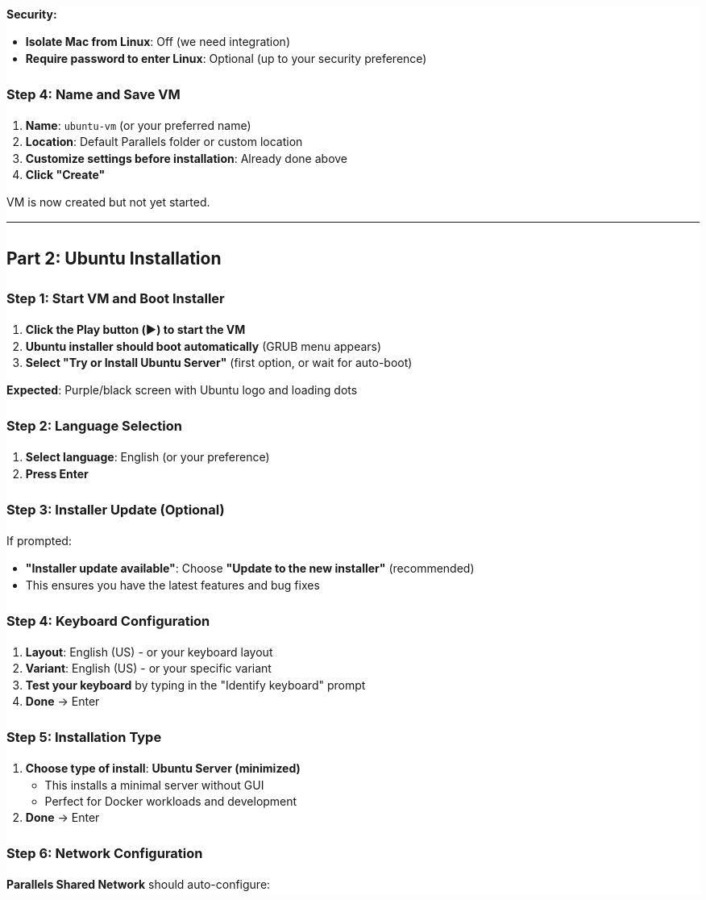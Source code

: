 **Security:**
- **Isolate Mac from Linux**: Off (we need integration)
- **Require password to enter Linux**: Optional (up to your security preference)

### Step 4: Name and Save VM

1. **Name**: `ubuntu-vm` (or your preferred name)
2. **Location**: Default Parallels folder or custom location
3. **Customize settings before installation**: Already done above
4. **Click "Create"**

VM is now created but not yet started.

---

## Part 2: Ubuntu Installation

### Step 1: Start VM and Boot Installer

1. **Click the Play button (▶️) to start the VM**
2. **Ubuntu installer should boot automatically** (GRUB menu appears)
3. **Select "Try or Install Ubuntu Server"** (first option, or wait for auto-boot)

**Expected**: Purple/black screen with Ubuntu logo and loading dots

### Step 2: Language Selection

1. **Select language**: English (or your preference)
2. **Press Enter**

### Step 3: Installer Update (Optional)

If prompted:
- **"Installer update available"**: Choose **"Update to the new installer"** (recommended)
- This ensures you have the latest features and bug fixes

### Step 4: Keyboard Configuration

1. **Layout**: English (US) - or your keyboard layout
2. **Variant**: English (US) - or your specific variant
3. **Test your keyboard** by typing in the "Identify keyboard" prompt
4. **Done** → Enter

### Step 5: Installation Type

1. **Choose type of install**: **Ubuntu Server (minimized)**
   - This installs a minimal server without GUI
   - Perfect for Docker workloads and development
2. **Done** → Enter

### Step 6: Network Configuration

**Parallels Shared Network** should auto-configure:
